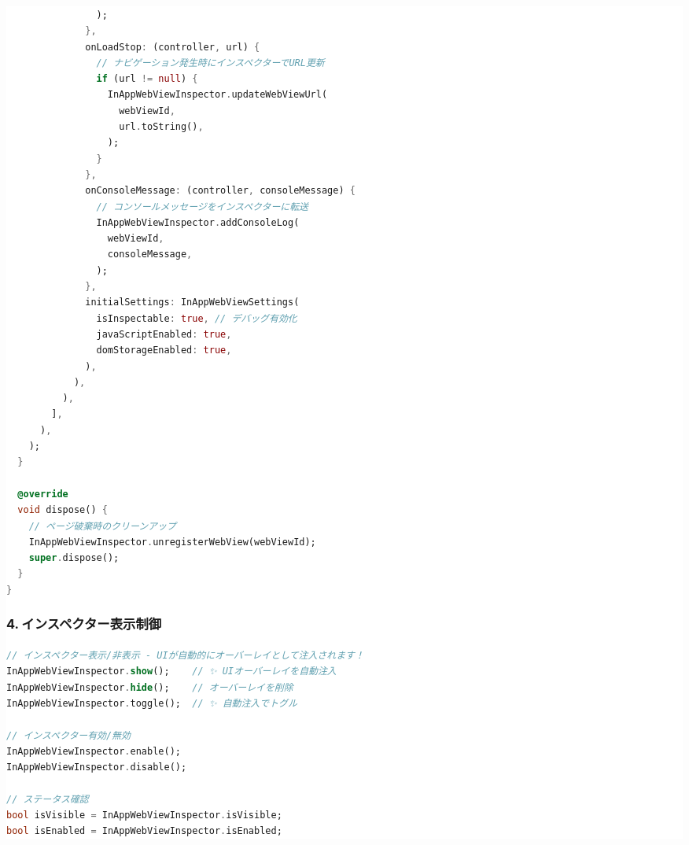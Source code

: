 ```dart
                );
              },
              onLoadStop: (controller, url) {
                // ナビゲーション発生時にインスペクターでURL更新
                if (url != null) {
                  InAppWebViewInspector.updateWebViewUrl(
                    webViewId,
                    url.toString(),
                  );
                }
              },
              onConsoleMessage: (controller, consoleMessage) {
                // コンソールメッセージをインスペクターに転送
                InAppWebViewInspector.addConsoleLog(
                  webViewId,
                  consoleMessage,
                );
              },
              initialSettings: InAppWebViewSettings(
                isInspectable: true, // デバッグ有効化
                javaScriptEnabled: true,
                domStorageEnabled: true,
              ),
            ),
          ),
        ],
      ),
    );
  }

  @override
  void dispose() {
    // ページ破棄時のクリーンアップ
    InAppWebViewInspector.unregisterWebView(webViewId);
    super.dispose();
  }
}
```

### 4. インスペクター表示制御

```dart
// インスペクター表示/非表示 - UIが自動的にオーバーレイとして注入されます！
InAppWebViewInspector.show();    // ✨ UIオーバーレイを自動注入
InAppWebViewInspector.hide();    // オーバーレイを削除
InAppWebViewInspector.toggle();  // ✨ 自動注入でトグル

// インスペクター有効/無効
InAppWebViewInspector.enable();
InAppWebViewInspector.disable();

// ステータス確認
bool isVisible = InAppWebViewInspector.isVisible;
bool isEnabled = InAppWebViewInspector.isEnabled;
```
